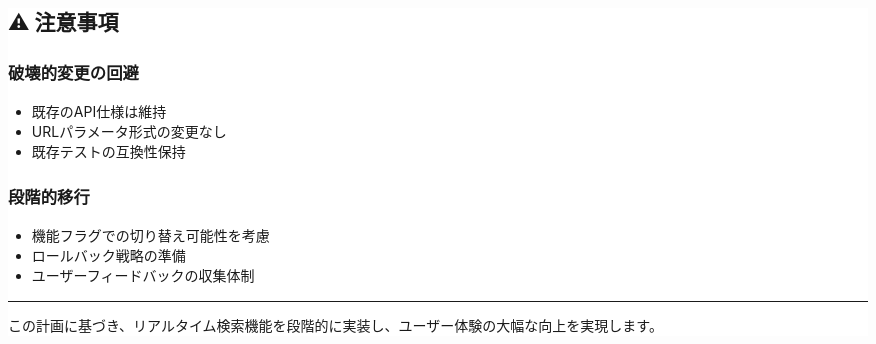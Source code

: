 ## ⚠️ 注意事項

### 破壊的変更の回避

- 既存のAPI仕様は維持
- URLパラメータ形式の変更なし
- 既存テストの互換性保持

### 段階的移行

- 機能フラグでの切り替え可能性を考慮
- ロールバック戦略の準備
- ユーザーフィードバックの収集体制

---

この計画に基づき、リアルタイム検索機能を段階的に実装し、ユーザー体験の大幅な向上を実現します。
